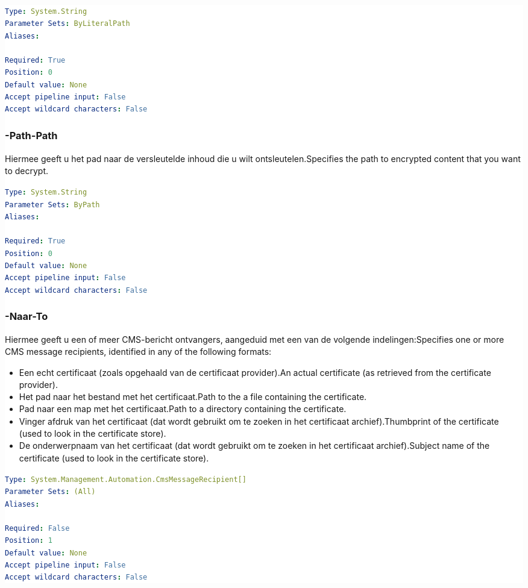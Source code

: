 ```yaml
Type: System.String
Parameter Sets: ByLiteralPath
Aliases:

Required: True
Position: 0
Default value: None
Accept pipeline input: False
Accept wildcard characters: False
```

### <span data-ttu-id="716ba-140">-Path</span><span class="sxs-lookup"><span data-stu-id="716ba-140">-Path</span></span>

<span data-ttu-id="716ba-141">Hiermee geeft u het pad naar de versleutelde inhoud die u wilt ontsleutelen.</span><span class="sxs-lookup"><span data-stu-id="716ba-141">Specifies the path to encrypted content that you want to decrypt.</span></span>

```yaml
Type: System.String
Parameter Sets: ByPath
Aliases:

Required: True
Position: 0
Default value: None
Accept pipeline input: False
Accept wildcard characters: False
```

### <span data-ttu-id="716ba-142">-Naar</span><span class="sxs-lookup"><span data-stu-id="716ba-142">-To</span></span>

<span data-ttu-id="716ba-143">Hiermee geeft u een of meer CMS-bericht ontvangers, aangeduid met een van de volgende indelingen:</span><span class="sxs-lookup"><span data-stu-id="716ba-143">Specifies one or more CMS message recipients, identified in any of the following formats:</span></span>

- <span data-ttu-id="716ba-144">Een echt certificaat (zoals opgehaald van de certificaat provider).</span><span class="sxs-lookup"><span data-stu-id="716ba-144">An actual certificate (as retrieved from the certificate provider).</span></span>
- <span data-ttu-id="716ba-145">Het pad naar het bestand met het certificaat.</span><span class="sxs-lookup"><span data-stu-id="716ba-145">Path to the a file containing the certificate.</span></span>
- <span data-ttu-id="716ba-146">Pad naar een map met het certificaat.</span><span class="sxs-lookup"><span data-stu-id="716ba-146">Path to a directory containing the certificate.</span></span>
- <span data-ttu-id="716ba-147">Vinger afdruk van het certificaat (dat wordt gebruikt om te zoeken in het certificaat archief).</span><span class="sxs-lookup"><span data-stu-id="716ba-147">Thumbprint of the certificate (used to look in the certificate store).</span></span>
- <span data-ttu-id="716ba-148">De onderwerpnaam van het certificaat (dat wordt gebruikt om te zoeken in het certificaat archief).</span><span class="sxs-lookup"><span data-stu-id="716ba-148">Subject name of the certificate (used to look in the certificate store).</span></span>

```yaml
Type: System.Management.Automation.CmsMessageRecipient[]
Parameter Sets: (All)
Aliases:

Required: False
Position: 1
Default value: None
Accept pipeline input: False
Accept wildcard characters: False
```
